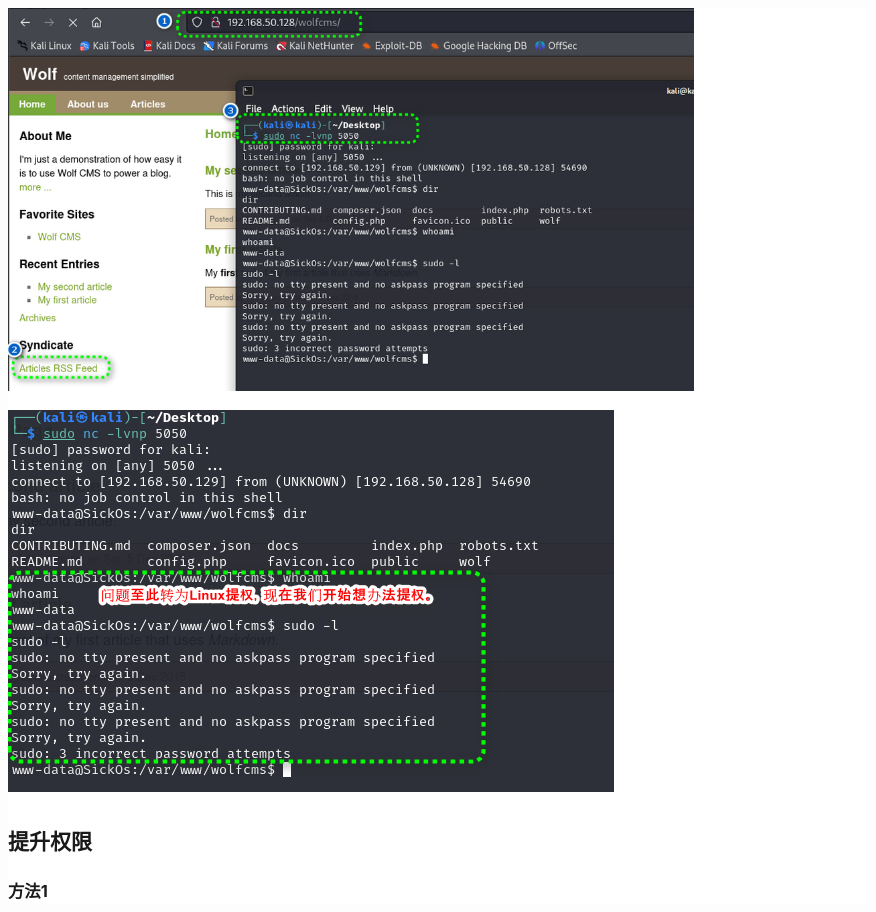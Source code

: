 <img src="./assets/image-20240609011834199.png" alt="image-20240609011834199" style="zoom:67%;" />

![image-20240609011731192](./assets/image-20240609011731192.png)

## 提升权限

### 方法1
